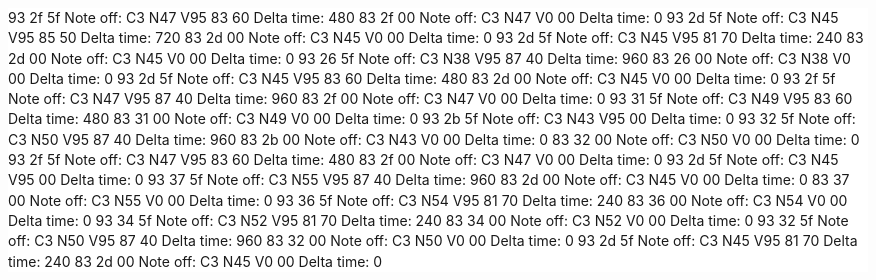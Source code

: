 93 2f 5f	Note off: C3 N47 V95
83 60      	Delta time: 480
83 2f 00	Note off: C3 N47 V0
00         	Delta time: 0
93 2d 5f	Note off: C3 N45 V95
85 50      	Delta time: 720
83 2d 00	Note off: C3 N45 V0
00         	Delta time: 0
93 2d 5f	Note off: C3 N45 V95
81 70      	Delta time: 240
83 2d 00	Note off: C3 N45 V0
00         	Delta time: 0
93 26 5f	Note off: C3 N38 V95
87 40      	Delta time: 960
83 26 00	Note off: C3 N38 V0
00         	Delta time: 0
93 2d 5f	Note off: C3 N45 V95
83 60      	Delta time: 480
83 2d 00	Note off: C3 N45 V0
00         	Delta time: 0
93 2f 5f	Note off: C3 N47 V95
87 40      	Delta time: 960
83 2f 00	Note off: C3 N47 V0
00         	Delta time: 0
93 31 5f	Note off: C3 N49 V95
83 60      	Delta time: 480
83 31 00	Note off: C3 N49 V0
00         	Delta time: 0
93 2b 5f	Note off: C3 N43 V95
00         	Delta time: 0
93 32 5f	Note off: C3 N50 V95
87 40      	Delta time: 960
83 2b 00	Note off: C3 N43 V0
00         	Delta time: 0
83 32 00	Note off: C3 N50 V0
00         	Delta time: 0
93 2f 5f	Note off: C3 N47 V95
83 60      	Delta time: 480
83 2f 00	Note off: C3 N47 V0
00         	Delta time: 0
93 2d 5f	Note off: C3 N45 V95
00         	Delta time: 0
93 37 5f	Note off: C3 N55 V95
87 40      	Delta time: 960
83 2d 00	Note off: C3 N45 V0
00         	Delta time: 0
83 37 00	Note off: C3 N55 V0
00         	Delta time: 0
93 36 5f	Note off: C3 N54 V95
81 70      	Delta time: 240
83 36 00	Note off: C3 N54 V0
00         	Delta time: 0
93 34 5f	Note off: C3 N52 V95
81 70      	Delta time: 240
83 34 00	Note off: C3 N52 V0
00         	Delta time: 0
93 32 5f	Note off: C3 N50 V95
87 40      	Delta time: 960
83 32 00	Note off: C3 N50 V0
00         	Delta time: 0
93 2d 5f	Note off: C3 N45 V95
81 70      	Delta time: 240
83 2d 00	Note off: C3 N45 V0
00         	Delta time: 0